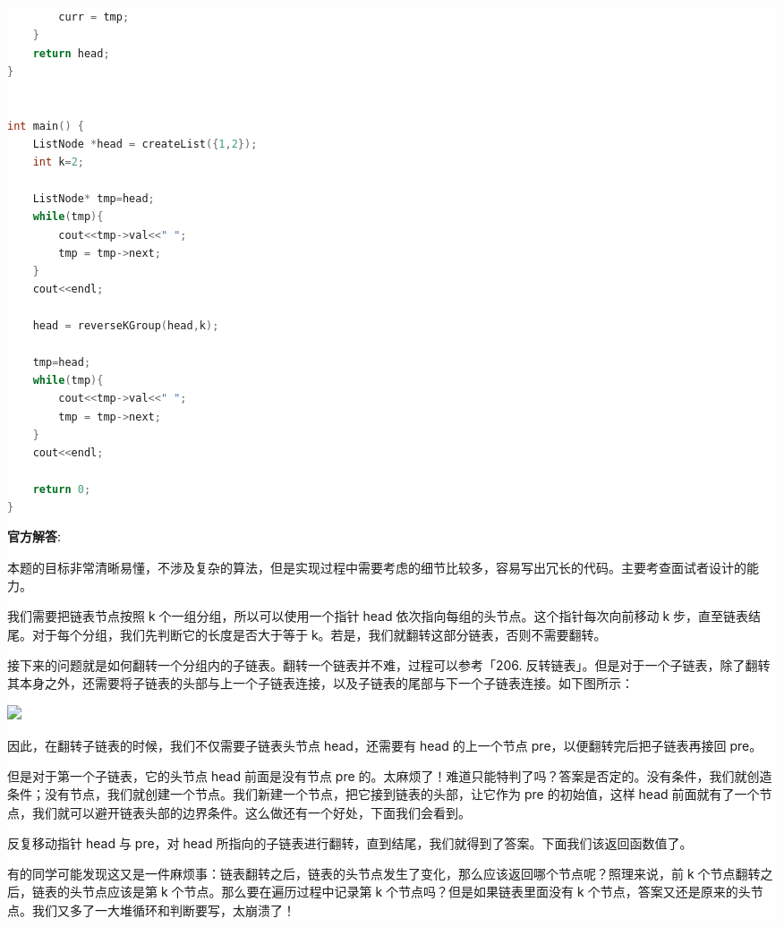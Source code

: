 ```C++
        curr = tmp;
    }
    return head;
}


int main() {
    ListNode *head = createList({1,2});
    int k=2;

    ListNode* tmp=head;
    while(tmp){
        cout<<tmp->val<<" ";
        tmp = tmp->next;
    }
    cout<<endl;

    head = reverseKGroup(head,k);

    tmp=head;
    while(tmp){
        cout<<tmp->val<<" ";
        tmp = tmp->next;
    }
    cout<<endl;

    return 0;
}

```





**官方解答**: 

本题的目标非常清晰易懂，不涉及复杂的算法，但是实现过程中需要考虑的细节比较多，容易写出冗长的代码。主要考查面试者设计的能力。

我们需要把链表节点按照 k 个一组分组，所以可以使用一个指针 head 依次指向每组的头节点。这个指针每次向前移动 k 步，直至链表结尾。对于每个分组，我们先判断它的长度是否大于等于 k。若是，我们就翻转这部分链表，否则不需要翻转。

接下来的问题就是如何翻转一个分组内的子链表。翻转一个链表并不难，过程可以参考「206. 反转链表」。但是对于一个子链表，除了翻转其本身之外，还需要将子链表的头部与上一个子链表连接，以及子链表的尾部与下一个子链表连接。如下图所示：

![](https://assets.leetcode-cn.com/solution-static/25/25_fig1.png)

因此，在翻转子链表的时候，我们不仅需要子链表头节点 head，还需要有 head 的上一个节点 pre，以便翻转完后把子链表再接回 pre。

但是对于第一个子链表，它的头节点 head 前面是没有节点 pre 的。太麻烦了！难道只能特判了吗？答案是否定的。没有条件，我们就创造条件；没有节点，我们就创建一个节点。我们新建一个节点，把它接到链表的头部，让它作为 pre 的初始值，这样 head 前面就有了一个节点，我们就可以避开链表头部的边界条件。这么做还有一个好处，下面我们会看到。

反复移动指针 head 与 pre，对 head 所指向的子链表进行翻转，直到结尾，我们就得到了答案。下面我们该返回函数值了。

有的同学可能发现这又是一件麻烦事：链表翻转之后，链表的头节点发生了变化，那么应该返回哪个节点呢？照理来说，前 k 个节点翻转之后，链表的头节点应该是第 k 个节点。那么要在遍历过程中记录第 k 个节点吗？但是如果链表里面没有 k 个节点，答案又还是原来的头节点。我们又多了一大堆循环和判断要写，太崩溃了！

